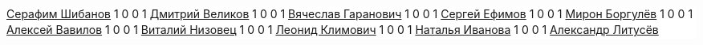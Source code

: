 <td><a href="https://rating.chgk.info/player/36120">Серафим Шибанов</a></td>
<td class ="uk-text-center">1</td>
<td class ="uk-text-center">0</td>
<td class ="uk-text-center">0</td>
<td class ="uk-text-center">1</td>
</tr>
<tr>
<td><a href="https://rating.chgk.info/player/5328">Дмитрий Великов</a></td>
<td class ="uk-text-center">1</td>
<td class ="uk-text-center">0</td>
<td class ="uk-text-center">0</td>
<td class ="uk-text-center">1</td>
</tr>
<tr>
<td><a href="https://rating.chgk.info/player/6651">Вячеслав Гаранович</a></td>
<td class ="uk-text-center">1</td>
<td class ="uk-text-center">0</td>
<td class ="uk-text-center">0</td>
<td class ="uk-text-center">1</td>
</tr>
<tr>
<td><a href="https://rating.chgk.info/player/10660">Сергей Ефимов</a></td>
<td class ="uk-text-center">1</td>
<td class ="uk-text-center">0</td>
<td class ="uk-text-center">0</td>
<td class ="uk-text-center">1</td>
</tr>
<tr>
<td><a href="https://rating.chgk.info/player/3922">Мирон Боргулёв</a></td>
<td class ="uk-text-center">1</td>
<td class ="uk-text-center">0</td>
<td class ="uk-text-center">0</td>
<td class ="uk-text-center">1</td>
</tr>
<tr>
<td><a href="https://rating.chgk.info/player/255157">Алексей Вавилов</a></td>
<td class ="uk-text-center">1</td>
<td class ="uk-text-center">0</td>
<td class ="uk-text-center">0</td>
<td class ="uk-text-center">1</td>
</tr>
<tr>
<td><a href="https://rating.chgk.info/player/22634">Виталий Низовец</a></td>
<td class ="uk-text-center">1</td>
<td class ="uk-text-center">0</td>
<td class ="uk-text-center">0</td>
<td class ="uk-text-center">1</td>
</tr>
<tr>
<td><a href="https://rating.chgk.info/player/14450">Леонид Климович</a></td>
<td class ="uk-text-center">1</td>
<td class ="uk-text-center">0</td>
<td class ="uk-text-center">0</td>
<td class ="uk-text-center">1</td>
</tr>
<tr>
<td><a href="https://rating.chgk.info/player/12265">Наталья Иванова</a></td>
<td class ="uk-text-center">1</td>
<td class ="uk-text-center">0</td>
<td class ="uk-text-center">0</td>
<td class ="uk-text-center">1</td>
</tr>
<tr>
<td><a href="https://rating.chgk.info/player/255033">Александр Литусёв</a></td>